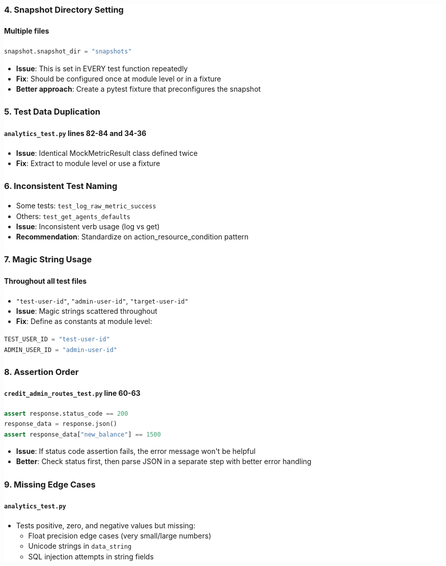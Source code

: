 ### 4. **Snapshot Directory Setting**

#### Multiple files
```python
snapshot.snapshot_dir = "snapshots"
```
- **Issue**: This is set in EVERY test function repeatedly
- **Fix**: Should be configured once at module level or in a fixture
- **Better approach**: Create a pytest fixture that preconfigures the snapshot

### 5. **Test Data Duplication**

#### `analytics_test.py` lines 82-84 and 34-36
- **Issue**: Identical MockMetricResult class defined twice
- **Fix**: Extract to module level or use a fixture

### 6. **Inconsistent Test Naming**

- Some tests: `test_log_raw_metric_success`
- Others: `test_get_agents_defaults`
- **Issue**: Inconsistent verb usage (log vs get)
- **Recommendation**: Standardize on action_resource_condition pattern

### 7. **Magic String Usage**

#### Throughout all test files
- `"test-user-id"`, `"admin-user-id"`, `"target-user-id"`
- **Issue**: Magic strings scattered throughout
- **Fix**: Define as constants at module level:
```python
TEST_USER_ID = "test-user-id"
ADMIN_USER_ID = "admin-user-id"
```

### 8. **Assertion Order**

#### `credit_admin_routes_test.py` line 60-63
```python
assert response.status_code == 200
response_data = response.json()
assert response_data["new_balance"] == 1500
```
- **Issue**: If status code assertion fails, the error message won't be helpful
- **Better**: Check status first, then parse JSON in a separate step with better error handling

### 9. **Missing Edge Cases**

#### `analytics_test.py`
- Tests positive, zero, and negative values but missing:
  - Float precision edge cases (very small/large numbers)
  - Unicode strings in `data_string`
  - SQL injection attempts in string fields
